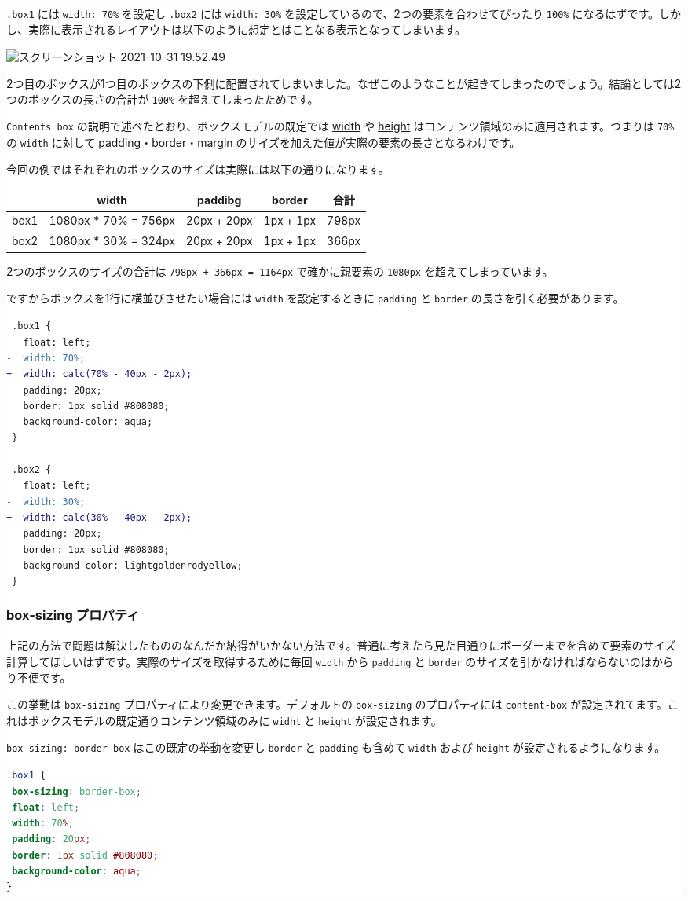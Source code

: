 `.box1` には `width: 70%` を設定し `.box2` には `width: 30%` を設定しているので、2つの要素を合わせてぴったり `100%` になるはずです。しかし、実際に表示されるレイアウトは以下のように想定とはことなる表示となってしまいます。

![スクリーンショット 2021-10-31 19.52.49](//images.contentful.com/in6v9lxmm5c8/2kdIsgVReCfrijGAfoEB1x/f25b46187a7a0bf16eeeedd72cb9f0b0/____________________________2021-10-31_19.52.49.png)

2つ目のボックスが1つ目のボックスの下側に配置されてしまいました。なぜこのようなことが起きてしまったのでしょう。結論としては2つのボックスの長さの合計が `100%` を超えてしまったためです。

`Contents box` の説明で述べたとおり、ボックスモデルの既定では [width](https://developer.mozilla.org/ja/docs/Web/CSS/width) や [height](https://developer.mozilla.org/ja/docs/Learn/CSS/Building_blocks/The_box_model) はコンテンツ領域のみに適用されます。つまりは `70%` の `width` に対して padding・border・margin のサイズを加えた値が実際の要素の長さとなるわけです。

今回の例ではそれぞれのボックスのサイズは実際には以下の通りになります。

|    | width     | paddibg     | border     | 合計     |
| ---------- | ---------- | ---------- | ---------- | ---------- |
| box1       | 1080px * 70% = 756px       | 20px + 20px      | 1px + 1px      | 798px       |
| box2       |  1080px * 30% = 324px       | 20px + 20px       | 1px + 1px       | 366px       |

2つのボックスのサイズの合計は `798px + 366px = 1164px` で確かに親要素の `1080px` を超えてしまっています。

ですからボックスを1行に横並びさせたい場合には `width` を設定するときに `padding` と `border` の長さを引く必要があります。

```diff
 .box1 {
   float: left;
-  width: 70%;
+  width: calc(70% - 40px - 2px);
   padding: 20px;
   border: 1px solid #808080;
   background-color: aqua;
 }

 .box2 {
   float: left;
-  width: 30%;
+  width: calc(30% - 40px - 2px);
   padding: 20px;
   border: 1px solid #808080;
   background-color: lightgoldenrodyellow;
 }
 ```

 ### box-sizing プロパティ

 上記の方法で問題は解決したもののなんだか納得がいかない方法です。普通に考えたら見た目通りにボーダーまでを含めて要素のサイズ計算してほしいはずです。実際のサイズを取得するために毎回 `width` から `padding` と `border` のサイズを引かなければならないのはからり不便です。

 この挙動は `box-sizing` プロパティにより変更できます。デフォルトの `box-sizing` のプロパティには `content-box` が設定されてます。これはボックスモデルの既定通りコンテンツ領域のみに `widht` と `height` が設定されます。

 `box-sizing: border-box` はこの既定の挙動を変更し `border` と `padding` も含めて `width` および `height` が設定されるようになります。

 ```css
.box1 {
  box-sizing: border-box;
  float: left;
  width: 70%;
  padding: 20px;
  border: 1px solid #808080;
  background-color: aqua;
}
```
